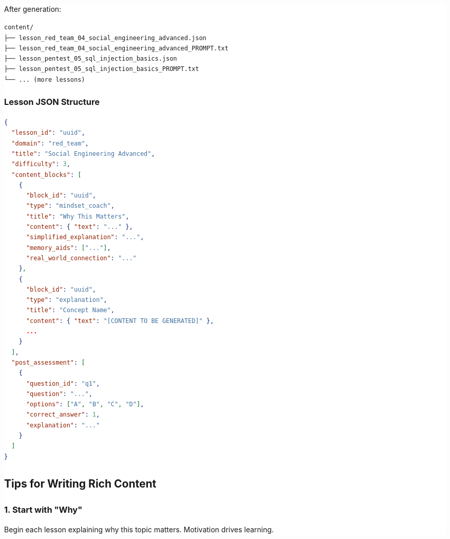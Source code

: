 After generation:

```
content/
├── lesson_red_team_04_social_engineering_advanced.json
├── lesson_red_team_04_social_engineering_advanced_PROMPT.txt
├── lesson_pentest_05_sql_injection_basics.json
├── lesson_pentest_05_sql_injection_basics_PROMPT.txt
└── ... (more lessons)
```

### Lesson JSON Structure

```json
{
  "lesson_id": "uuid",
  "domain": "red_team",
  "title": "Social Engineering Advanced",
  "difficulty": 3,
  "content_blocks": [
    {
      "block_id": "uuid",
      "type": "mindset_coach",
      "title": "Why This Matters",
      "content": { "text": "..." },
      "simplified_explanation": "...",
      "memory_aids": ["..."],
      "real_world_connection": "..."
    },
    {
      "block_id": "uuid",
      "type": "explanation",
      "title": "Concept Name",
      "content": { "text": "[CONTENT TO BE GENERATED]" },
      ...
    }
  ],
  "post_assessment": [
    {
      "question_id": "q1",
      "question": "...",
      "options": ["A", "B", "C", "D"],
      "correct_answer": 1,
      "explanation": "..."
    }
  ]
}
```

## Tips for Writing Rich Content

### 1. Start with "Why"
Begin each lesson explaining why this topic matters. Motivation drives learning.
